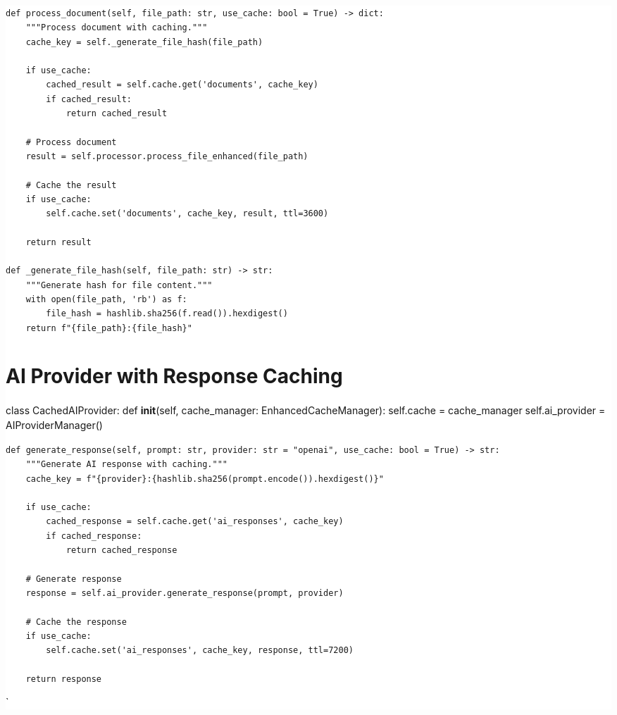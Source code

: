    def process_document(self, file_path: str, use_cache: bool = True) -> dict:
        """Process document with caching."""
        cache_key = self._generate_file_hash(file_path)
        
        if use_cache:
            cached_result = self.cache.get('documents', cache_key)
            if cached_result:
                return cached_result
        
        # Process document
        result = self.processor.process_file_enhanced(file_path)
        
        # Cache the result
        if use_cache:
            self.cache.set('documents', cache_key, result, ttl=3600)
        
        return result
    
    def _generate_file_hash(self, file_path: str) -> str:
        """Generate hash for file content."""
        with open(file_path, 'rb') as f:
            file_hash = hashlib.sha256(f.read()).hexdigest()
        return f"{file_path}:{file_hash}"

# AI Provider with Response Caching
class CachedAIProvider:
    def __init__(self, cache_manager: EnhancedCacheManager):
        self.cache = cache_manager
        self.ai_provider = AIProviderManager()
    
    def generate_response(self, prompt: str, provider: str = "openai", use_cache: bool = True) -> str:
        """Generate AI response with caching."""
        cache_key = f"{provider}:{hashlib.sha256(prompt.encode()).hexdigest()}"
        
        if use_cache:
            cached_response = self.cache.get('ai_responses', cache_key)
            if cached_response:
                return cached_response
        
        # Generate response
        response = self.ai_provider.generate_response(prompt, provider)
        
        # Cache the response
        if use_cache:
            self.cache.set('ai_responses', cache_key, response, ttl=7200)
        
        return response
`
